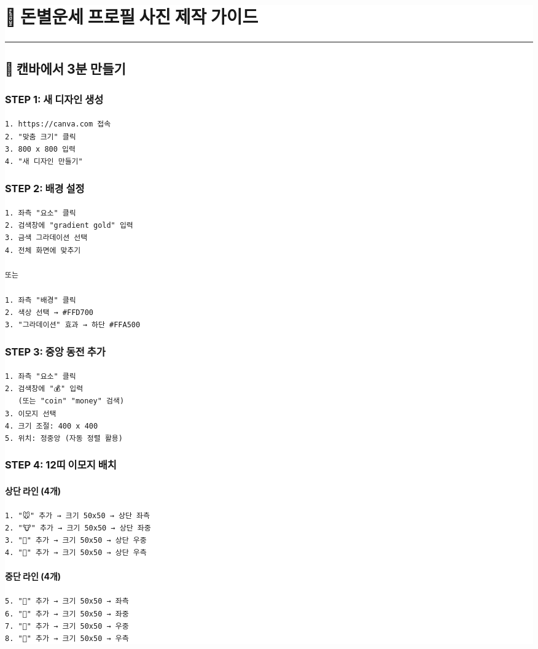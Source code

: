 # 🎨 돈별운세 프로필 사진 제작 가이드

---

## 📐 캔바에서 3분 만들기

### STEP 1: 새 디자인 생성
```
1. https://canva.com 접속
2. "맞춤 크기" 클릭
3. 800 x 800 입력
4. "새 디자인 만들기"
```

### STEP 2: 배경 설정
```
1. 좌측 "요소" 클릭
2. 검색창에 "gradient gold" 입력
3. 금색 그라데이션 선택
4. 전체 화면에 맞추기

또는

1. 좌측 "배경" 클릭
2. 색상 선택 → #FFD700
3. "그라데이션" 효과 → 하단 #FFA500
```

### STEP 3: 중앙 동전 추가
```
1. 좌측 "요소" 클릭
2. 검색창에 "💰" 입력
   (또는 "coin" "money" 검색)
3. 이모지 선택
4. 크기 조절: 400 x 400
5. 위치: 정중앙 (자동 정렬 활용)
```

### STEP 4: 12띠 이모지 배치

#### 상단 라인 (4개)
```
1. "🐭" 추가 → 크기 50x50 → 상단 좌측
2. "🐮" 추가 → 크기 50x50 → 상단 좌중
3. "🐯" 추가 → 크기 50x50 → 상단 우중
4. "🐰" 추가 → 크기 50x50 → 상단 우측
```

#### 중단 라인 (4개)
```
5. "🐲" 추가 → 크기 50x50 → 좌측
6. "🐍" 추가 → 크기 50x50 → 좌중
7. "🐴" 추가 → 크기 50x50 → 우중
8. "🐑" 추가 → 크기 50x50 → 우측
```
